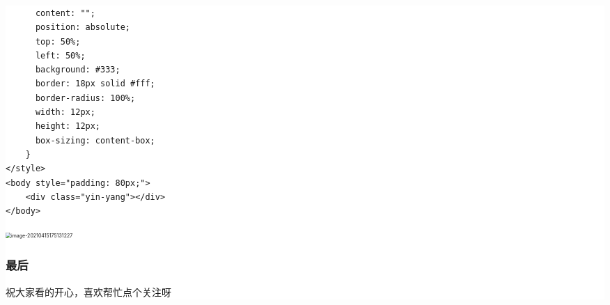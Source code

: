 ```
      content: "";
      position: absolute;
      top: 50%;
      left: 50%;
      background: #333;
      border: 18px solid #fff;
      border-radius: 100%;
      width: 12px;
      height: 12px;
      box-sizing: content-box;
    }
</style>
<body style="padding: 80px;">
    <div class="yin-yang"></div>
</body>
```

<img src="https://img.showydream.com/img/jFgYyG-image-20210415175131227.png" alt="image-20210415175131227" style="zoom:50%;" />

### 最后

祝大家看的开心，喜欢帮忙点个关注呀

